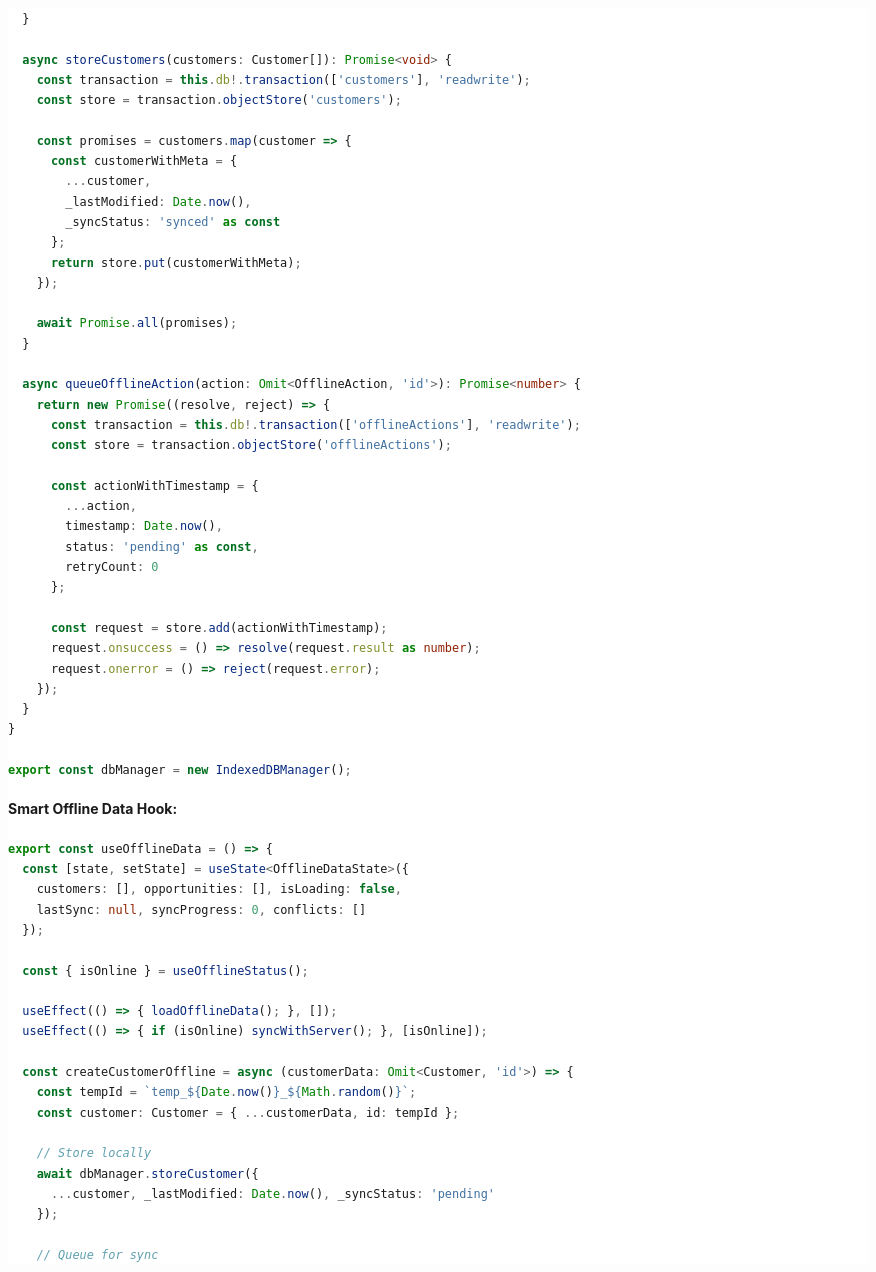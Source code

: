 ```typescript
  }

  async storeCustomers(customers: Customer[]): Promise<void> {
    const transaction = this.db!.transaction(['customers'], 'readwrite');
    const store = transaction.objectStore('customers');
    
    const promises = customers.map(customer => {
      const customerWithMeta = {
        ...customer,
        _lastModified: Date.now(),
        _syncStatus: 'synced' as const
      };
      return store.put(customerWithMeta);
    });
    
    await Promise.all(promises);
  }

  async queueOfflineAction(action: Omit<OfflineAction, 'id'>): Promise<number> {
    return new Promise((resolve, reject) => {
      const transaction = this.db!.transaction(['offlineActions'], 'readwrite');
      const store = transaction.objectStore('offlineActions');
      
      const actionWithTimestamp = {
        ...action,
        timestamp: Date.now(),
        status: 'pending' as const,
        retryCount: 0
      };
      
      const request = store.add(actionWithTimestamp);
      request.onsuccess = () => resolve(request.result as number);
      request.onerror = () => reject(request.error);
    });
  }
}

export const dbManager = new IndexedDBManager();
```

#### Smart Offline Data Hook:
```typescript
export const useOfflineData = () => {
  const [state, setState] = useState<OfflineDataState>({
    customers: [], opportunities: [], isLoading: false,
    lastSync: null, syncProgress: 0, conflicts: []
  });
  
  const { isOnline } = useOfflineStatus();
  
  useEffect(() => { loadOfflineData(); }, []);
  useEffect(() => { if (isOnline) syncWithServer(); }, [isOnline]);
  
  const createCustomerOffline = async (customerData: Omit<Customer, 'id'>) => {
    const tempId = `temp_${Date.now()}_${Math.random()}`;
    const customer: Customer = { ...customerData, id: tempId };
    
    // Store locally
    await dbManager.storeCustomer({
      ...customer, _lastModified: Date.now(), _syncStatus: 'pending'
    });
    
    // Queue for sync
```